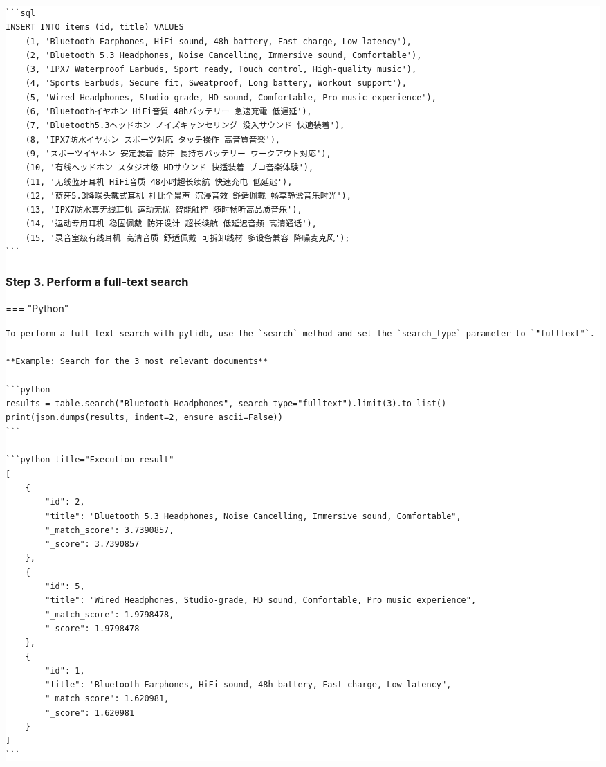     ```sql
    INSERT INTO items (id, title) VALUES
        (1, 'Bluetooth Earphones, HiFi sound, 48h battery, Fast charge, Low latency'),
        (2, 'Bluetooth 5.3 Headphones, Noise Cancelling, Immersive sound, Comfortable'),
        (3, 'IPX7 Waterproof Earbuds, Sport ready, Touch control, High-quality music'),
        (4, 'Sports Earbuds, Secure fit, Sweatproof, Long battery, Workout support'),
        (5, 'Wired Headphones, Studio-grade, HD sound, Comfortable, Pro music experience'),
        (6, 'Bluetoothイヤホン HiFi音質 48hバッテリー 急速充電 低遅延'),
        (7, 'Bluetooth5.3ヘッドホン ノイズキャンセリング 没入サウンド 快適装着'),
        (8, 'IPX7防水イヤホン スポーツ対応 タッチ操作 高音質音楽'),
        (9, 'スポーツイヤホン 安定装着 防汗 長持ちバッテリー ワークアウト対応'),
        (10, '有线ヘッドホン スタジオ级 HDサウンド 快适装着 プロ音楽体験'),
        (11, '无线蓝牙耳机 HiFi音质 48小时超长续航 快速充电 低延迟'),
        (12, '蓝牙5.3降噪头戴式耳机 杜比全景声 沉浸音效 舒适佩戴 畅享静谧音乐时光'),
        (13, 'IPX7防水真无线耳机 运动无忧 智能触控 随时畅听高品质音乐'),
        (14, '运动专用耳机 稳固佩戴 防汗设计 超长续航 低延迟音频 高清通话'),
        (15, '录音室级有线耳机 高清音质 舒适佩戴 可拆卸线材 多设备兼容 降噪麦克风');
    ```

### Step 3. Perform a full-text search

=== "Python"

    To perform a full-text search with pytidb, use the `search` method and set the `search_type` parameter to `"fulltext"`.

    **Example: Search for the 3 most relevant documents**

    ```python
    results = table.search("Bluetooth Headphones", search_type="fulltext").limit(3).to_list()
    print(json.dumps(results, indent=2, ensure_ascii=False))
    ```

    ```python title="Execution result"
    [
        {
            "id": 2,
            "title": "Bluetooth 5.3 Headphones, Noise Cancelling, Immersive sound, Comfortable",
            "_match_score": 3.7390857,
            "_score": 3.7390857
        },
        {
            "id": 5,
            "title": "Wired Headphones, Studio-grade, HD sound, Comfortable, Pro music experience",
            "_match_score": 1.9798478,
            "_score": 1.9798478
        },
        {
            "id": 1,
            "title": "Bluetooth Earphones, HiFi sound, 48h battery, Fast charge, Low latency",
            "_match_score": 1.620981,
            "_score": 1.620981
        }
    ]
    ```
